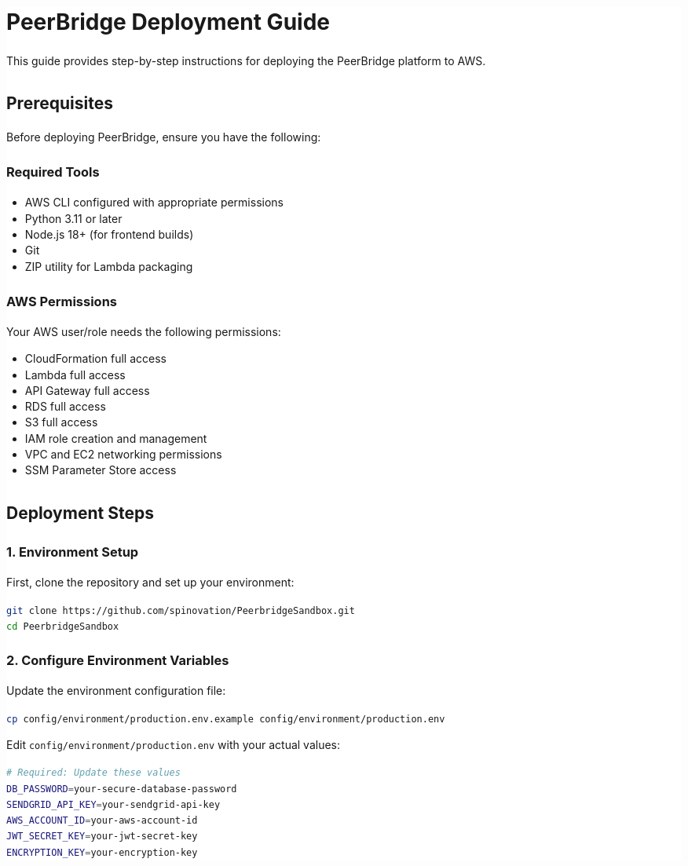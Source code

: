 # PeerBridge Deployment Guide

This guide provides step-by-step instructions for deploying the PeerBridge platform to AWS.

## Prerequisites

Before deploying PeerBridge, ensure you have the following:

### Required Tools
- AWS CLI configured with appropriate permissions
- Python 3.11 or later
- Node.js 18+ (for frontend builds)
- Git
- ZIP utility for Lambda packaging

### AWS Permissions
Your AWS user/role needs the following permissions:
- CloudFormation full access
- Lambda full access
- API Gateway full access
- RDS full access
- S3 full access
- IAM role creation and management
- VPC and EC2 networking permissions
- SSM Parameter Store access

## Deployment Steps

### 1. Environment Setup

First, clone the repository and set up your environment:

```bash
git clone https://github.com/spinovation/PeerbridgeSandbox.git
cd PeerbridgeSandbox
```

### 2. Configure Environment Variables

Update the environment configuration file:

```bash
cp config/environment/production.env.example config/environment/production.env
```

Edit `config/environment/production.env` with your actual values:

```bash
# Required: Update these values
DB_PASSWORD=your-secure-database-password
SENDGRID_API_KEY=your-sendgrid-api-key
AWS_ACCOUNT_ID=your-aws-account-id
JWT_SECRET_KEY=your-jwt-secret-key
ENCRYPTION_KEY=your-encryption-key
```
